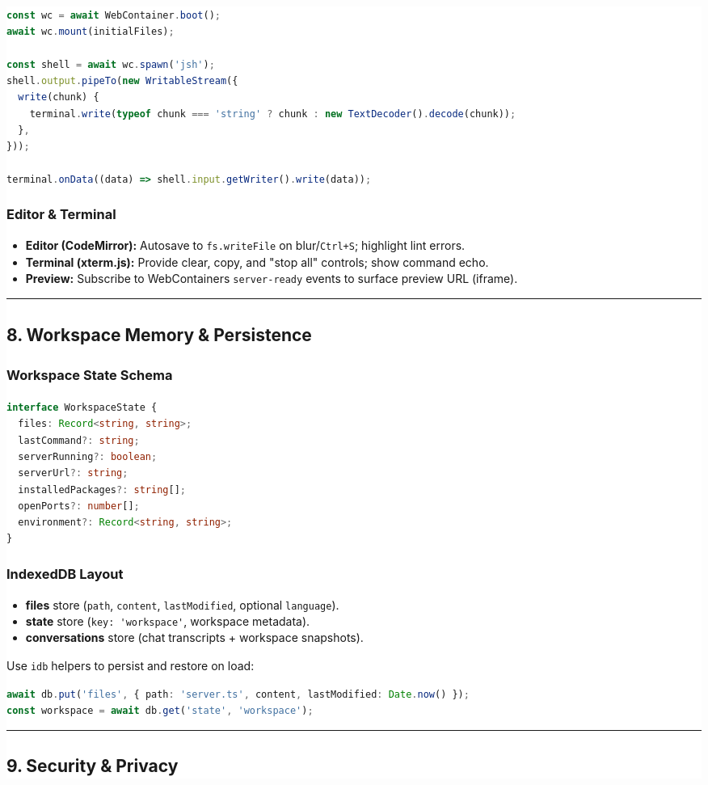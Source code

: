 ```ts
const wc = await WebContainer.boot();
await wc.mount(initialFiles);

const shell = await wc.spawn('jsh');
shell.output.pipeTo(new WritableStream({
  write(chunk) {
    terminal.write(typeof chunk === 'string' ? chunk : new TextDecoder().decode(chunk));
  },
}));

terminal.onData((data) => shell.input.getWriter().write(data));
```

### Editor & Terminal

- **Editor (CodeMirror):** Autosave to `fs.writeFile` on blur/`Ctrl+S`; highlight lint errors.
- **Terminal (xterm.js):** Provide clear, copy, and "stop all" controls; show command echo.
- **Preview:** Subscribe to WebContainers `server-ready` events to surface preview URL (iframe).

---

## 8. Workspace Memory & Persistence

### Workspace State Schema

```ts
interface WorkspaceState {
  files: Record<string, string>;
  lastCommand?: string;
  serverRunning?: boolean;
  serverUrl?: string;
  installedPackages?: string[];
  openPorts?: number[];
  environment?: Record<string, string>;
}
```

### IndexedDB Layout

- **files** store (`path`, `content`, `lastModified`, optional `language`).
- **state** store (`key: 'workspace'`, workspace metadata).
- **conversations** store (chat transcripts + workspace snapshots).

Use `idb` helpers to persist and restore on load:

```ts
await db.put('files', { path: 'server.ts', content, lastModified: Date.now() });
const workspace = await db.get('state', 'workspace');
```

---

## 9. Security & Privacy
